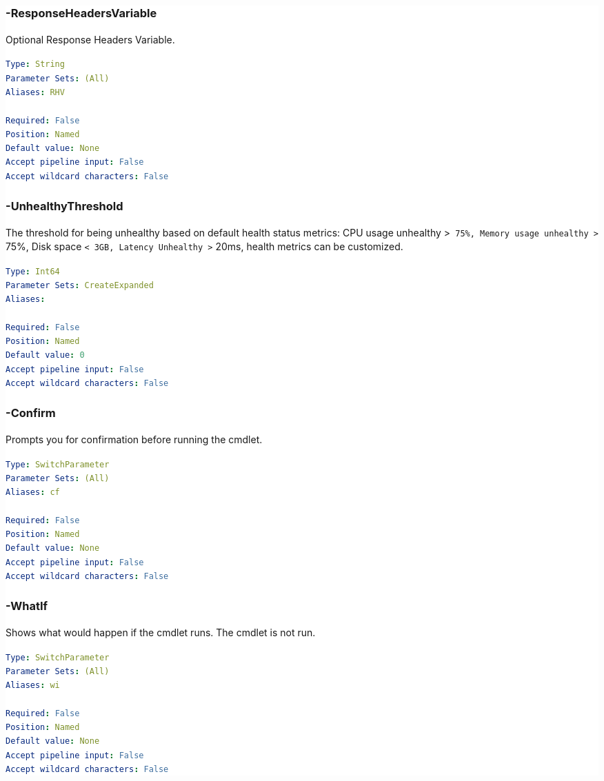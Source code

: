 ### -ResponseHeadersVariable
Optional Response Headers Variable.

```yaml
Type: String
Parameter Sets: (All)
Aliases: RHV

Required: False
Position: Named
Default value: None
Accept pipeline input: False
Accept wildcard characters: False
```

### -UnhealthyThreshold
The threshold for being unhealthy based on default health status metrics: CPU usage unhealthy >` 75%, Memory usage unhealthy >` 75%, Disk space `< 3GB, Latency Unhealthy >` 20ms, health metrics can be customized.

```yaml
Type: Int64
Parameter Sets: CreateExpanded
Aliases:

Required: False
Position: Named
Default value: 0
Accept pipeline input: False
Accept wildcard characters: False
```

### -Confirm
Prompts you for confirmation before running the cmdlet.

```yaml
Type: SwitchParameter
Parameter Sets: (All)
Aliases: cf

Required: False
Position: Named
Default value: None
Accept pipeline input: False
Accept wildcard characters: False
```

### -WhatIf
Shows what would happen if the cmdlet runs.
The cmdlet is not run.

```yaml
Type: SwitchParameter
Parameter Sets: (All)
Aliases: wi

Required: False
Position: Named
Default value: None
Accept pipeline input: False
Accept wildcard characters: False
```
